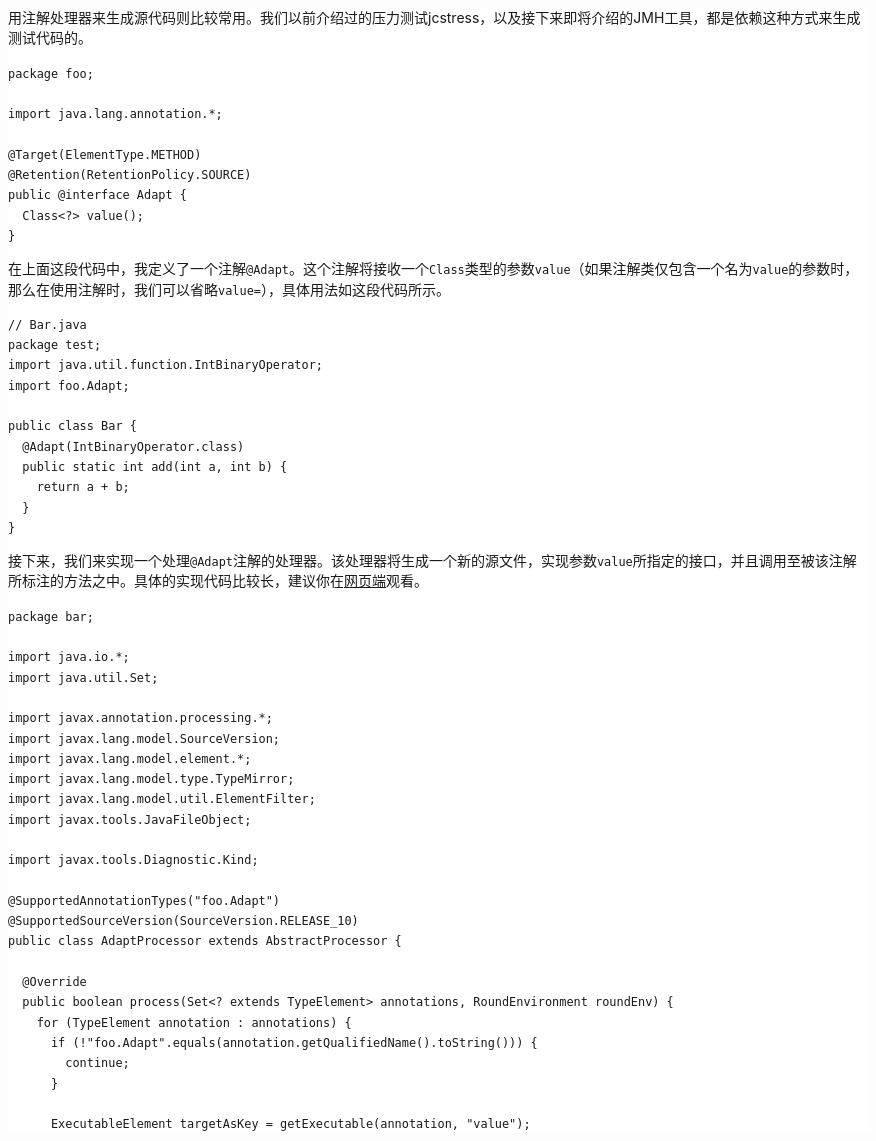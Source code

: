 用注解处理器来生成源代码则比较常用。我们以前介绍过的压力测试jcstress，以及接下来即将介绍的JMH工具，都是依赖这种方式来生成测试代码的。

    package foo;
    
    import java.lang.annotation.*;
    
    @Target(ElementType.METHOD)
    @Retention(RetentionPolicy.SOURCE)
    public @interface Adapt {
      Class<?> value();
    }
    

在上面这段代码中，我定义了一个注解`@Adapt`。这个注解将接收一个`Class`类型的参数`value`（如果注解类仅包含一个名为`value`的参数时，那么在使用注解时，我们可以省略`value=`），具体用法如这段代码所示。

    // Bar.java
    package test;
    import java.util.function.IntBinaryOperator;
    import foo.Adapt;
    
    public class Bar {
      @Adapt(IntBinaryOperator.class)
      public static int add(int a, int b) {
        return a + b;
      }
    }
    

接下来，我们来实现一个处理`@Adapt`注解的处理器。该处理器将生成一个新的源文件，实现参数`value`所指定的接口，并且调用至被该注解所标注的方法之中。具体的实现代码比较长，建议你在[网页端](https://time.geekbang.org/column/108)观看。

    package bar;
    
    import java.io.*;
    import java.util.Set;
    
    import javax.annotation.processing.*;
    import javax.lang.model.SourceVersion;
    import javax.lang.model.element.*;
    import javax.lang.model.type.TypeMirror;
    import javax.lang.model.util.ElementFilter;
    import javax.tools.JavaFileObject;
    
    import javax.tools.Diagnostic.Kind;
    
    @SupportedAnnotationTypes("foo.Adapt")
    @SupportedSourceVersion(SourceVersion.RELEASE_10)
    public class AdaptProcessor extends AbstractProcessor {
    
      @Override
      public boolean process(Set<? extends TypeElement> annotations, RoundEnvironment roundEnv) {
        for (TypeElement annotation : annotations) {
          if (!"foo.Adapt".equals(annotation.getQualifiedName().toString())) {
            continue;
          }
    
          ExecutableElement targetAsKey = getExecutable(annotation, "value");
    